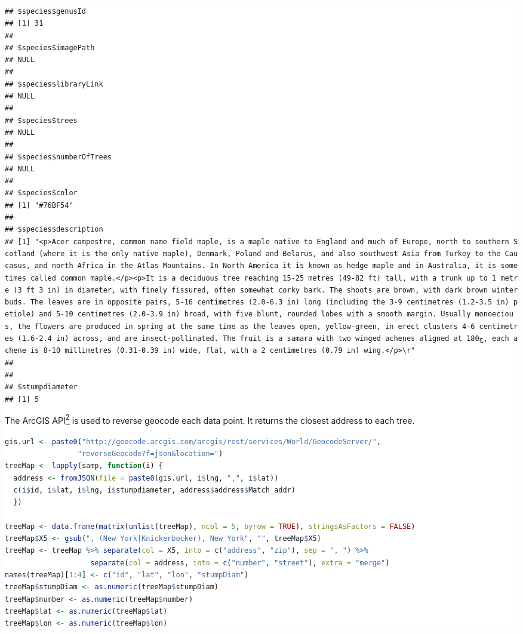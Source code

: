 ```
## $species$genusId
## [1] 31
## 
## $species$imagePath
## NULL
## 
## $species$libraryLink
## NULL
## 
## $species$trees
## NULL
## 
## $species$numberOfTrees
## NULL
## 
## $species$color
## [1] "#76BF54"
## 
## $species$description
## [1] "<p>Acer campestre, common name field maple, is a maple native to England and much of Europe, north to southern Scotland (where it is the only native maple), Denmark, Poland and Belarus, and also southwest Asia from Turkey to the Caucasus, and north Africa in the Atlas Mountains. In North America it is known as hedge maple and in Australia, it is sometimes called common maple.</p><p>It is a deciduous tree reaching 15-25 metres (49-82 ft) tall, with a trunk up to 1 metre (3 ft 3 in) in diameter, with finely fissured, often somewhat corky bark. The shoots are brown, with dark brown winter buds. The leaves are in opposite pairs, 5-16 centimetres (2.0-6.3 in) long (including the 3-9 centimetres (1.2-3.5 in) petiole) and 5-10 centimetres (2.0-3.9 in) broad, with five blunt, rounded lobes with a smooth margin. Usually monoecious, the flowers are produced in spring at the same time as the leaves open, yellow-green, in erect clusters 4-6 centimetres (1.6-2.4 in) across, and are insect-pollinated. The fruit is a samara with two winged achenes aligned at 180چ, each achene is 8-10 millimetres (0.31-0.39 in) wide, flat, with a 2 centimetres (0.79 in) wing.</p>\r"
## 
## 
## $stumpdiameter
## [1] 5
```


The ArcGIS API<a href="#fn2" class="footnoteRef" id="fnref2"><sup>2</sup></a> is used to reverse geocode each data point. It returns the closest address to each tree.  


```r
gis.url <- paste0("http://geocode.arcgis.com/arcgis/rest/services/World/GeocodeServer/",
                 "reverseGeocode?f=json&location=")
treeMap <- lapply(samp, function(i) {
  address <- fromJSON(file = paste0(gis.url, i$lng, ",", i$lat))
  c(i$id, i$lat, i$lng, i$stumpdiameter, address$address$Match_addr)
  })

treeMap <- data.frame(matrix(unlist(treeMap), ncol = 5, byrow = TRUE), stringsAsFactors = FALSE)
treeMap$X5 <- gsub(", (New York|Knickerbocker), New York", "", treeMap$X5)
treeMap <- treeMap %>% separate(col = X5, into = c("address", "zip"), sep = ", ") %>% 
                    separate(col = address, into = c("number", "street"), extra = "merge")
names(treeMap)[1:4] <- c("id", "lat", "lon", "stumpDiam")
treeMap$stumpDiam <- as.numeric(treeMap$stumpDiam)
treeMap$number <- as.numeric(treeMap$number)
treeMap$lat <- as.numeric(treeMap$lat)
treeMap$lon <- as.numeric(treeMap$lon)
```
